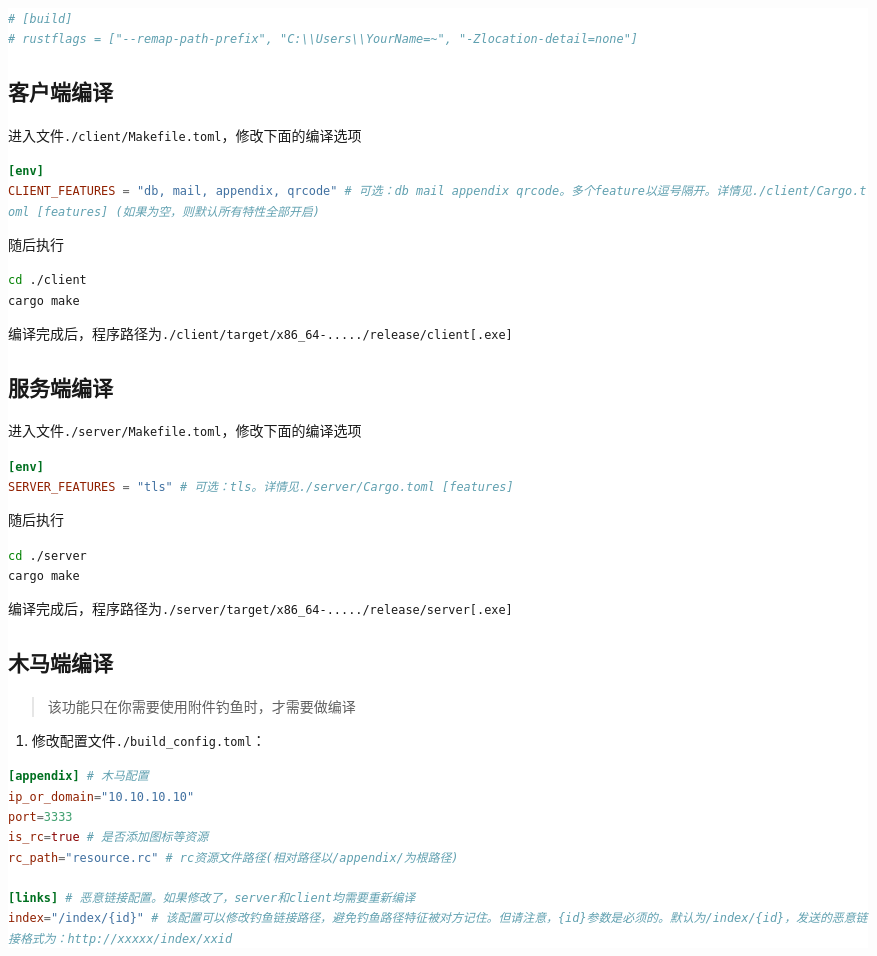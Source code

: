 ```toml
# [build]
# rustflags = ["--remap-path-prefix", "C:\\Users\\YourName=~", "-Zlocation-detail=none"]
```

## 客户端编译

进入文件`./client/Makefile.toml`，修改下面的编译选项

```toml
[env]
CLIENT_FEATURES = "db, mail, appendix, qrcode" # 可选：db mail appendix qrcode。多个feature以逗号隔开。详情见./client/Cargo.toml [features] (如果为空，则默认所有特性全部开启)
```

随后执行

```bash
cd ./client
cargo make
```

编译完成后，程序路径为`./client/target/x86_64-...../release/client[.exe]`

## 服务端编译

进入文件`./server/Makefile.toml`，修改下面的编译选项

```toml
[env]
SERVER_FEATURES = "tls" # 可选：tls。详情见./server/Cargo.toml [features]
```

随后执行

```bash
cd ./server
cargo make
```

编译完成后，程序路径为`./server/target/x86_64-...../release/server[.exe]`

## 木马端编译

>  该功能只在你需要使用附件钓鱼时，才需要做编译

1. 修改配置文件`./build_config.toml`：

```toml
[appendix] # 木马配置
ip_or_domain="10.10.10.10"
port=3333
is_rc=true # 是否添加图标等资源
rc_path="resource.rc" # rc资源文件路径(相对路径以/appendix/为根路径)

[links] # 恶意链接配置。如果修改了，server和client均需要重新编译
index="/index/{id}" # 该配置可以修改钓鱼链接路径，避免钓鱼路径特征被对方记住。但请注意，{id}参数是必须的。默认为/index/{id}，发送的恶意链接格式为：http://xxxxx/index/xxid
```
